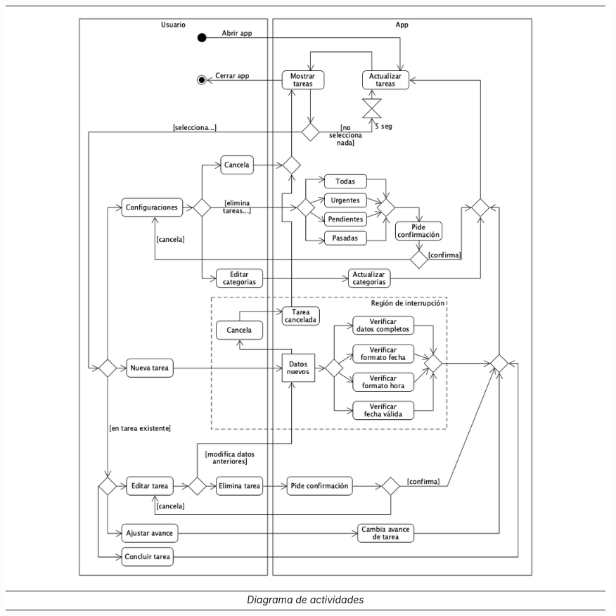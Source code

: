 | <img src="/imagenes/diagrama-actividades.png" width="80%"> |
|:--:|
| *Diagrama de actividades* |
